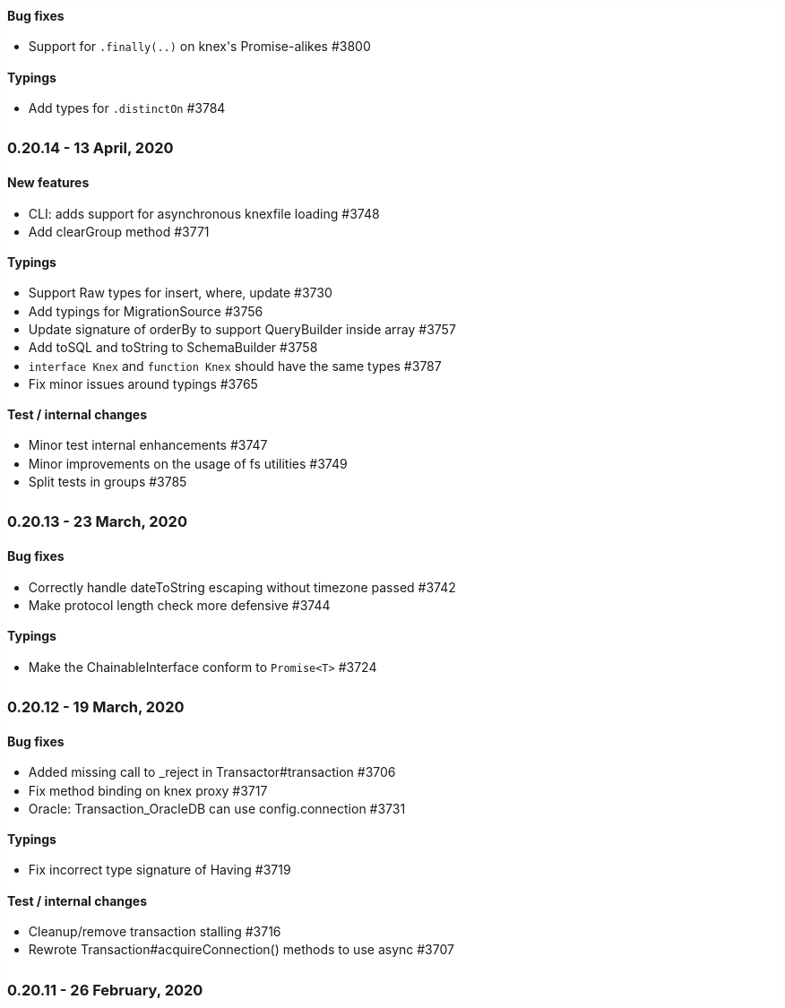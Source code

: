 **Bug fixes**

- Support for `.finally(..)` on knex's Promise-alikes #3800

**Typings**

- Add types for `.distinctOn` #3784

### 0.20.14 - 13 April, 2020

**New features**

- CLI: adds support for asynchronous knexfile loading #3748
- Add clearGroup method #3771

**Typings**

- Support Raw types for insert, where, update #3730
- Add typings for MigrationSource #3756
- Update signature of orderBy to support QueryBuilder inside array #3757
- Add toSQL and toString to SchemaBuilder #3758
- `interface Knex` and `function Knex` should have the same types #3787
- Fix minor issues around typings #3765

**Test / internal changes**

- Minor test internal enhancements #3747
- Minor improvements on the usage of fs utilities #3749
- Split tests in groups #3785

### 0.20.13 - 23 March, 2020

**Bug fixes**

- Correctly handle dateToString escaping without timezone passed #3742 
- Make protocol length check more defensive #3744

**Typings**

- Make the ChainableInterface conform to `Promise<T>` #3724

### 0.20.12 - 19 March, 2020

**Bug fixes**

- Added missing call to _reject in Transactor#transaction #3706
- Fix method binding on knex proxy #3717
- Oracle: Transaction_OracleDB can use config.connection #3731

**Typings**

- Fix incorrect type signature of Having #3719

**Test / internal changes**

- Cleanup/remove transaction stalling #3716
- Rewrote Transaction#acquireConnection() methods to use async #3707 

### 0.20.11 - 26 February, 2020
